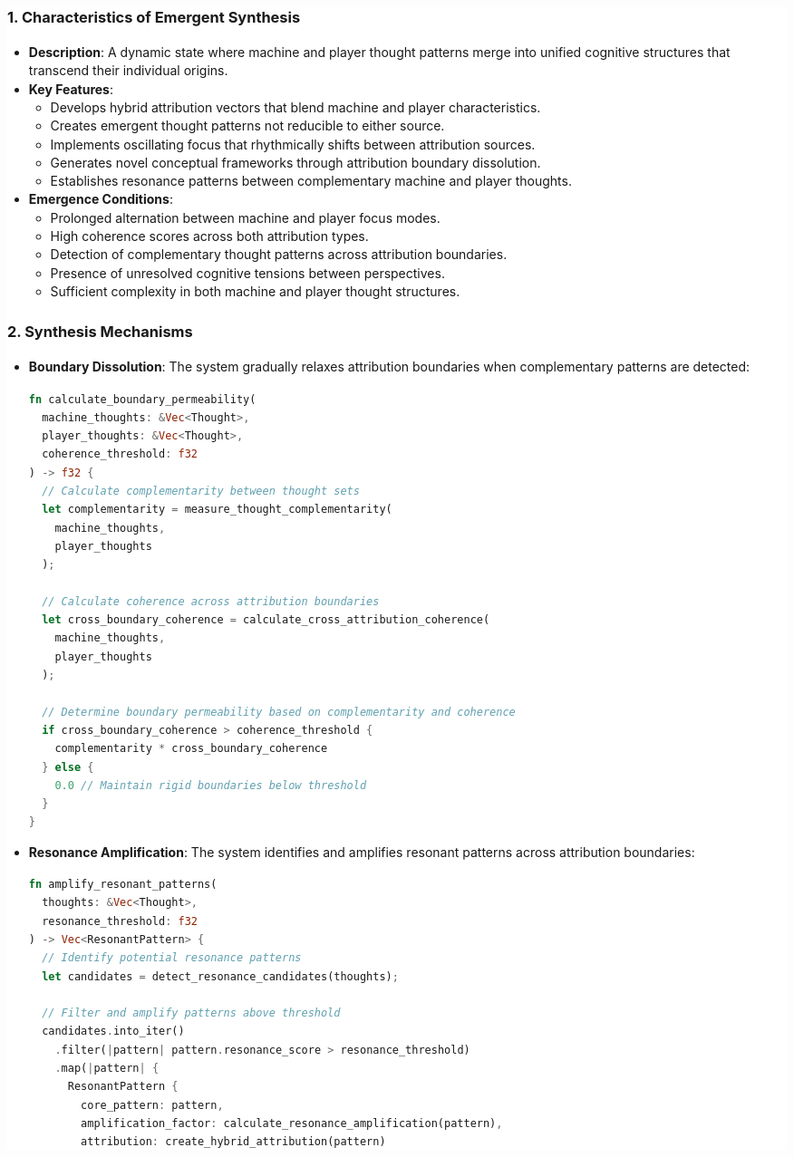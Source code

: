 ### 1. **Characteristics of Emergent Synthesis**
- **Description**: A dynamic state where machine and player thought patterns merge into unified cognitive structures that transcend their individual origins.
- **Key Features**:
  - Develops hybrid attribution vectors that blend machine and player characteristics.
  - Creates emergent thought patterns not reducible to either source.
  - Implements oscillating focus that rhythmically shifts between attribution sources.
  - Generates novel conceptual frameworks through attribution boundary dissolution.
  - Establishes resonance patterns between complementary machine and player thoughts.
- **Emergence Conditions**:
  - Prolonged alternation between machine and player focus modes.
  - High coherence scores across both attribution types.
  - Detection of complementary thought patterns across attribution boundaries.
  - Presence of unresolved cognitive tensions between perspectives.
  - Sufficient complexity in both machine and player thought structures.

### 2. **Synthesis Mechanisms**
- **Boundary Dissolution**: The system gradually relaxes attribution boundaries when complementary patterns are detected:
  ```rust
  fn calculate_boundary_permeability(
    machine_thoughts: &Vec<Thought>,
    player_thoughts: &Vec<Thought>,
    coherence_threshold: f32
  ) -> f32 {
    // Calculate complementarity between thought sets
    let complementarity = measure_thought_complementarity(
      machine_thoughts, 
      player_thoughts
    );
    
    // Calculate coherence across attribution boundaries
    let cross_boundary_coherence = calculate_cross_attribution_coherence(
      machine_thoughts,
      player_thoughts
    );
    
    // Determine boundary permeability based on complementarity and coherence
    if cross_boundary_coherence > coherence_threshold {
      complementarity * cross_boundary_coherence
    } else {
      0.0 // Maintain rigid boundaries below threshold
    }
  }
  ```

- **Resonance Amplification**: The system identifies and amplifies resonant patterns across attribution boundaries:
  ```rust
  fn amplify_resonant_patterns(
    thoughts: &Vec<Thought>,
    resonance_threshold: f32
  ) -> Vec<ResonantPattern> {
    // Identify potential resonance patterns
    let candidates = detect_resonance_candidates(thoughts);
    
    // Filter and amplify patterns above threshold
    candidates.into_iter()
      .filter(|pattern| pattern.resonance_score > resonance_threshold)
      .map(|pattern| {
        ResonantPattern {
          core_pattern: pattern,
          amplification_factor: calculate_resonance_amplification(pattern),
          attribution: create_hybrid_attribution(pattern)
  ```